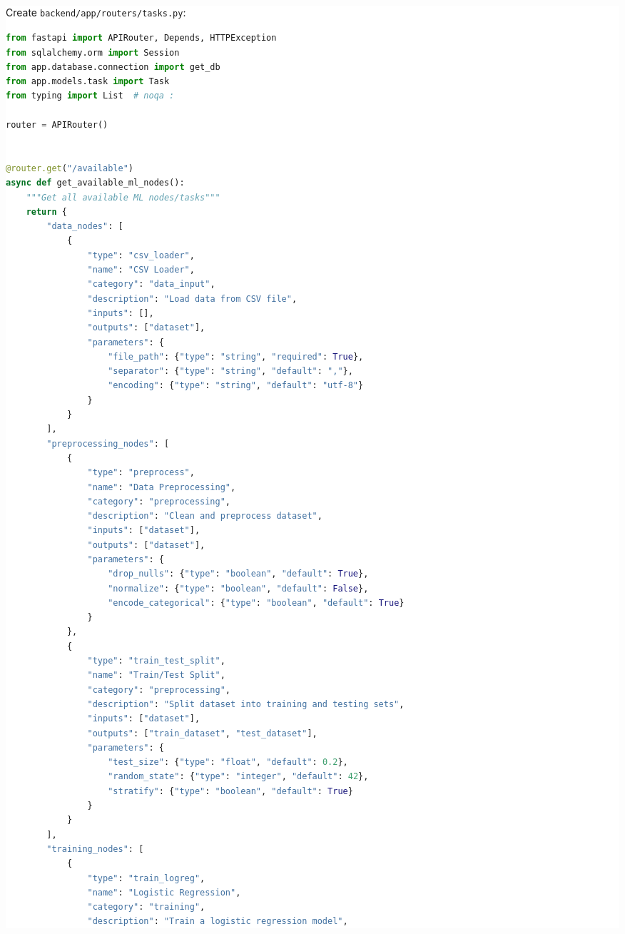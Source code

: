 Create `backend/app/routers/tasks.py`:
```python
from fastapi import APIRouter, Depends, HTTPException
from sqlalchemy.orm import Session
from app.database.connection import get_db
from app.models.task import Task
from typing import List  # noqa : 

router = APIRouter()


@router.get("/available")
async def get_available_ml_nodes():
    """Get all available ML nodes/tasks"""
    return {
        "data_nodes": [
            {
                "type": "csv_loader",
                "name": "CSV Loader",
                "category": "data_input",
                "description": "Load data from CSV file",
                "inputs": [],
                "outputs": ["dataset"],
                "parameters": {
                    "file_path": {"type": "string", "required": True},
                    "separator": {"type": "string", "default": ","},
                    "encoding": {"type": "string", "default": "utf-8"}
                }
            }
        ],
        "preprocessing_nodes": [
            {
                "type": "preprocess",
                "name": "Data Preprocessing",
                "category": "preprocessing",
                "description": "Clean and preprocess dataset",
                "inputs": ["dataset"],
                "outputs": ["dataset"],
                "parameters": {
                    "drop_nulls": {"type": "boolean", "default": True},
                    "normalize": {"type": "boolean", "default": False},
                    "encode_categorical": {"type": "boolean", "default": True}
                }
            },
            {
                "type": "train_test_split",
                "name": "Train/Test Split",
                "category": "preprocessing",
                "description": "Split dataset into training and testing sets",
                "inputs": ["dataset"],
                "outputs": ["train_dataset", "test_dataset"],
                "parameters": {
                    "test_size": {"type": "float", "default": 0.2},
                    "random_state": {"type": "integer", "default": 42},
                    "stratify": {"type": "boolean", "default": True}
                }
            }
        ],
        "training_nodes": [
            {
                "type": "train_logreg",
                "name": "Logistic Regression",
                "category": "training",
                "description": "Train a logistic regression model",
```